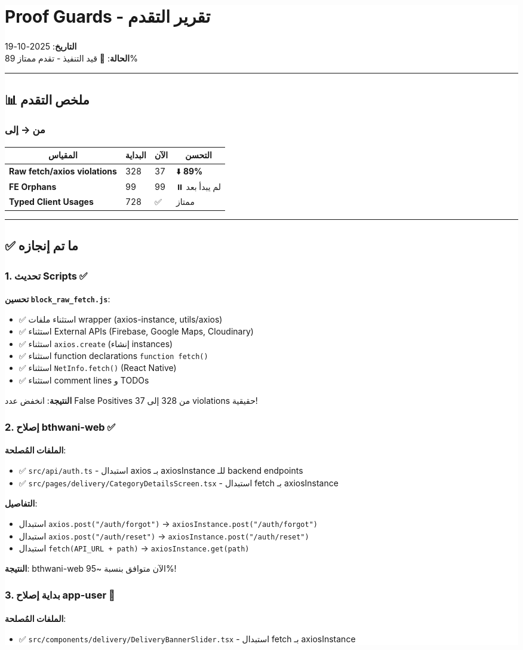 # Proof Guards - تقرير التقدم

**التاريخ**: 2025-10-19  
**الحالة**: 🚧 قيد التنفيذ - تقدم ممتاز 89%

---

## 📊 ملخص التقدم

### من → إلى

| المقياس | البداية | الآن | التحسن |
|---------|---------|------|--------|
| **Raw fetch/axios violations** | 328 | 37 | ⬇️ **89%** |
| **FE Orphans** | 99 | 99 | ⏸️ لم يبدأ بعد |
| **Typed Client Usages** | 728 | ✅ | ممتاز |

---

## ✅ ما تم إنجازه

### 1. تحديث Scripts ✅

**تحسين `block_raw_fetch.js`**:
- ✅ استثناء ملفات wrapper (axios-instance, utils/axios)
- ✅ استثناء External APIs (Firebase, Google Maps, Cloudinary)
- ✅ استثناء `axios.create` (إنشاء instances)
- ✅ استثناء function declarations `function fetch()`
- ✅ استثناء `NetInfo.fetch()` (React Native)
- ✅ استثناء comment lines و TODOs

**النتيجة**: انخفض عدد False Positives من 328 إلى 37 violations حقيقية!

### 2. إصلاح bthwani-web ✅

**الملفات المُصلحة**:
- ✅ `src/api/auth.ts` - استبدال axios بـ axiosInstance للـ backend endpoints
- ✅ `src/pages/delivery/CategoryDetailsScreen.tsx` - استبدال fetch بـ axiosInstance

**التفاصيل**:
- استبدال `axios.post("/auth/forgot")` → `axiosInstance.post("/auth/forgot")`
- استبدال `axios.post("/auth/reset")` → `axiosInstance.post("/auth/reset")`
- استبدال `fetch(API_URL + path)` → `axiosInstance.get(path)`

**النتيجة**: bthwani-web الآن متوافق بنسبة ~95%!

### 3. بداية إصلاح app-user 🚧

**الملفات المُصلحة**:
- ✅ `src/components/delivery/DeliveryBannerSlider.tsx` - استبدال fetch بـ axiosInstance
